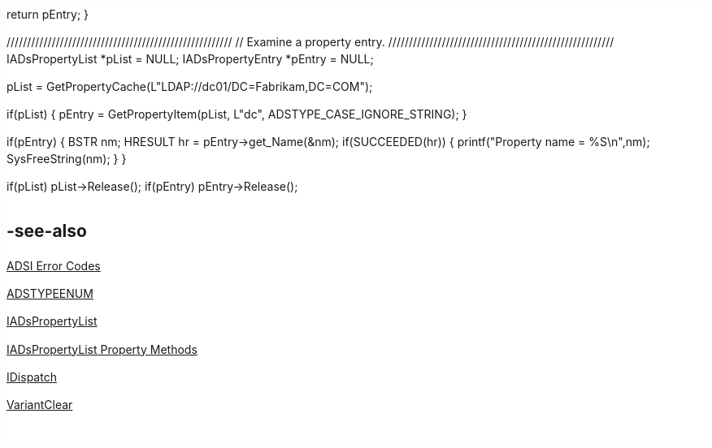    return pEntry;
}
 
///////////////////////////////////////////////////////
// Examine a property entry.
///////////////////////////////////////////////////////
IADsPropertyList *pList = NULL;
IADsPropertyEntry *pEntry = NULL;

pList = GetPropertyCache(L"LDAP://dc01/DC=Fabrikam,DC=COM");
 
if(pList)
{
    pEntry = GetPropertyItem(pList, L"dc", ADSTYPE_CASE_IGNORE_STRING);
}

if(pEntry)
{ 
    BSTR nm;
    HRESULT hr = pEntry-&gt;get_Name(&amp;nm);
    if(SUCCEEDED(hr))
    {
        printf("Property name = %S\n",nm);
        SysFreeString(nm);
    }
}
 
if(pList)
    pList-&gt;Release();
if(pEntry)
    pEntry-&gt;Release();</pre>
</td>
</tr>
</table></span></div>



## -see-also




<a href="https://msdn.microsoft.com/573889e4-37af-4aca-afd7-ef06bcf8aa0d">ADSI Error Codes</a>



<a href="https://msdn.microsoft.com/e601bae5-80bf-43f5-846f-11327889419a">ADSTYPEENUM</a>



<a href="https://msdn.microsoft.com/70e9ce0e-ae83-43b7-8b84-99d5e1f8a8d2">IADsPropertyList</a>



<a href="https://msdn.microsoft.com/3564b61a-5950-4d00-8ea1-86fecd5c6c4e">IADsPropertyList Property Methods</a>



<a href="ebbff4bc-36b2-4861-9efa-ffa45e013eb5">IDispatch</a>



<a href="28741d81-8404-4f85-95d3-5c209ec13835">VariantClear</a>
 

 

